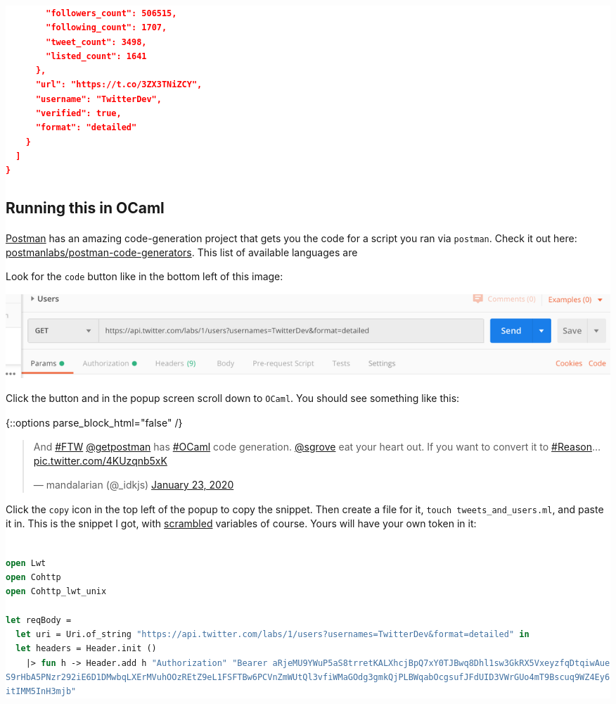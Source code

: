 ```json
        "followers_count": 506515,
        "following_count": 1707,
        "tweet_count": 3498,
        "listed_count": 1641
      },
      "url": "https://t.co/3ZX3TNiZCY",
      "username": "TwitterDev",
      "verified": true,
      "format": "detailed"
    }
  ]
}
```

## Running this in OCaml

[Postman](https://postman.io) has an amazing code-generation project that gets you the code for a script you ran via `postman`. Check it out here: [postmanlabs/postman-code-generators](https://github.com/postmanlabs/postman-code-generators). This list of available languages are

Look for the `code` button like in the bottom left of this image:

![code-generation-button](./code-button.png)

Click the button and in the popup screen scroll down to `OCaml`. You should see something like this:

{::options parse_block_html="false" /}

<div class="center">

<blockquote class="twitter-tweet"><p lang="en" dir="ltr">And <a href="https://twitter.com/hashtag/FTW?src=hash&amp;ref_src=twsrc%5Etfw">#FTW</a> ⁦<a href="https://twitter.com/getpostman?ref_src=twsrc%5Etfw">@getpostman</a>⁩ has <a href="https://twitter.com/hashtag/OCaml?src=hash&amp;ref_src=twsrc%5Etfw">#OCaml</a> code generation. ⁦<a href="https://twitter.com/sgrove?ref_src=twsrc%5Etfw">@sgrove</a>⁩ eat your heart out. If you want to convert it to <a href="https://twitter.com/hashtag/Reason?src=hash&amp;ref_src=twsrc%5Etfw">#Reason</a>… <a href="https://t.co/4KUzqnb5xK">pic.twitter.com/4KUzqnb5xK</a></p>&mdash; mandalarian (@_idkjs) <a href="https://twitter.com/_idkjs/status/1220466939182624770?ref_src=twsrc%5Etfw">January 23, 2020</a></blockquote> <script async src="https://platform.twitter.com/widgets.js" charset="utf-8"></script>

</div>

Click the `copy` icon in the top left of the popup to copy the snippet. Then create a file for it, `touch tweets_and_users.ml`, and paste it in. This is the snippet I got, with [scrambled](./scrambled.js) variables of course. Yours will have your own token in it:

```OCaml

open Lwt
open Cohttp
open Cohttp_lwt_unix

let reqBody =
  let uri = Uri.of_string "https://api.twitter.com/labs/1/users?usernames=TwitterDev&format=detailed" in
  let headers = Header.init ()
    |> fun h -> Header.add h "Authorization" "Bearer aRjeMU9YWuP5aS8trretKALXhcjBpQ7xY0TJBwq8Dhl1sw3GkRX5VxeyzfqDtqiwAueS9rHbA5PNzr292iE6D1DMwbqLXErMVuhOOzREtZ9eL1FSFTBw6PCVnZmWUtQl3vfiWMaGOdg3gmkQjPLBWqabOcgsufJFdUID3VWrGUo4mT9Bscuq9WZ4Ey6itIMM5InH3mjb"
```